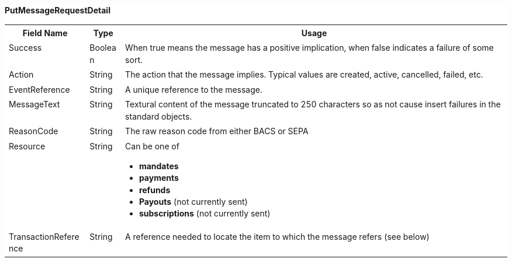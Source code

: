 
**PutMessageRequestDetail**

<table>
  <tr>
    <th>Field Name</th>
    <th>Type</th>
    <th>Usage</th>
  </tr>
  <tr>
    <td>Success</td>
    <td>Boolean</td>
    <td>When true means the message has a positive implication, when false indicates a failure of some sort.</td>
  </tr>
  <tr>
    <td>Action</td>
    <td>String</td>
    <td>The action that the message implies.  Typical values are created, active, cancelled, failed, etc.</td>
  </tr>
  <tr>
    <td>EventReference</td>
    <td>String</td>
    <td>A unique reference to the message.</td>
  </tr>
  <tr>
    <td>MessageText</td>
    <td>String</td>
    <td>Textural content of the message truncated to 250 characters so as not cause insert failures in the standard objects.</td>
  </tr>
  <tr>
    <td>ReasonCode</td>
    <td>String</td>
    <td>The raw reason code from either BACS or SEPA</td>
  </tr>
  <tr>
    <td>Resource</td>
    <td>String</td>
    <td>Can be one of 
      <ul>
        <li><b>mandates</b></li>
        <li><b>payments</b></li>
        <li><b>refunds</b></li>
        <li><b>Payouts</b> (not currently sent)</li>
        <li><b>subscriptions</b> (not currently sent)</li>
      </ul>
    </td>
  </tr>
  <tr>
    <td>TransactionReference</td>
    <td>String</td>
    <td>A reference needed to locate the item to which the message refers (see below)</td>
  </tr>
</table>
